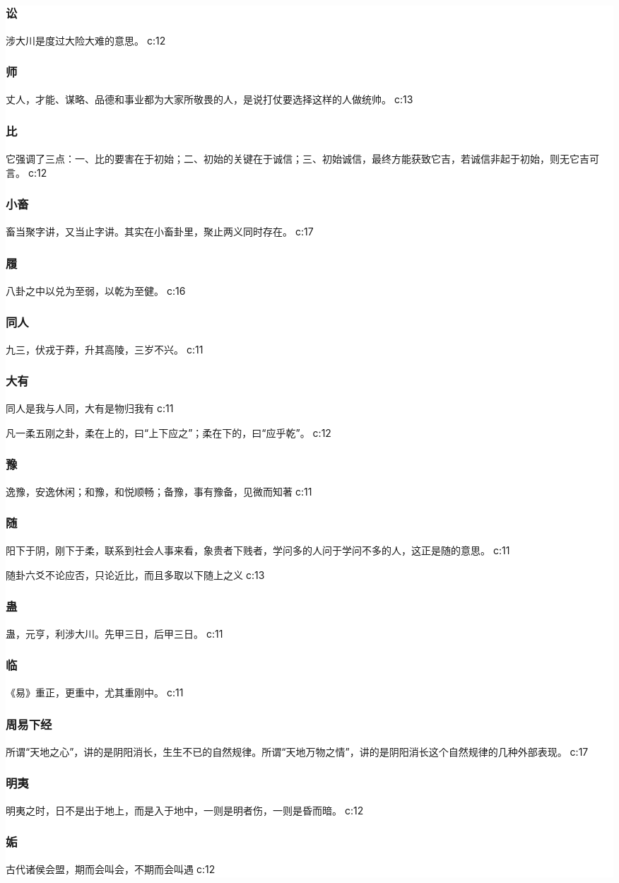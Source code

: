 ### 讼

涉大川是度过大险大难的意思。 c:12

### 师

丈人，才能、谋略、品德和事业都为大家所敬畏的人，是说打仗要选择这样的人做统帅。 c:13

### 比

它强调了三点：一、比的要害在于初始；二、初始的关键在于诚信；三、初始诚信，最终方能获致它吉，若诚信非起于初始，则无它吉可言。 c:12

### 小畜

畜当聚字讲，又当止字讲。其实在小畜卦里，聚止两义同时存在。 c:17

### 履

八卦之中以兑为至弱，以乾为至健。 c:16

### 同人

九三，伏戎于莽，升其高陵，三岁不兴。 c:11

### 大有

同人是我与人同，大有是物归我有 c:11

凡一柔五刚之卦，柔在上的，曰“上下应之”；柔在下的，曰“应乎乾”。 c:12

### 豫

逸豫，安逸休闲；和豫，和悦顺畅；备豫，事有豫备，见微而知著 c:11

### 随

阳下于阴，刚下于柔，联系到社会人事来看，象贵者下贱者，学问多的人问于学问不多的人，这正是随的意思。 c:11

随卦六爻不论应否，只论近比，而且多取以下随上之义 c:13

### 蛊

蛊，元亨，利涉大川。先甲三日，后甲三日。 c:11

### 临

《易》重正，更重中，尤其重刚中。 c:11

### 周易下经

所谓“天地之心”，讲的是阴阳消长，生生不已的自然规律。所谓“天地万物之情”，讲的是阴阳消长这个自然规律的几种外部表现。 c:17

### 明夷

明夷之时，日不是出于地上，而是入于地中，一则是明者伤，一则是昏而暗。 c:12

### 姤

古代诸侯会盟，期而会叫会，不期而会叫遇 c:12
